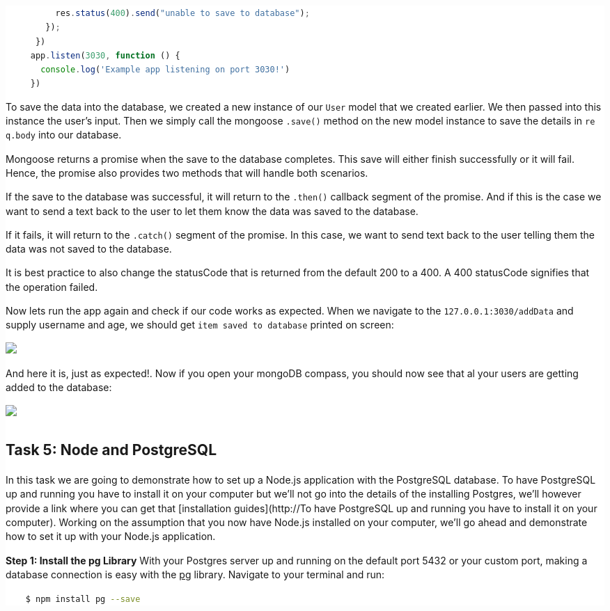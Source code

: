 ```javascript
          res.status(400).send("unable to save to database");
        });    
      })
     app.listen(3030, function () {
       console.log('Example app listening on port 3030!')
     })
```
    

To save the data into the database, we created a new instance of our `User` model that we created earlier. We then passed into this instance the user’s input. Then we simply call the mongoose `.save()` method on the new model instance to save the details in `req.body` into our database.

Mongoose returns a promise when the save to the database completes. This save will either finish successfully or it will fail. Hence, the promise also provides two methods that will handle both scenarios.

If the save to the database was successful, it will return to the `.then()` callback segment of the promise. And if this is the case we want to send a text back to the user to let them know the data was saved to the database.

If it fails, it will return to the `.catch()` segment of the promise. In this case, we want to send text back to the user telling them the data was not saved to the database. 

It is best practice to also change the statusCode that is returned from the default 200 to a 400. A 400 statusCode signifies that the operation failed.

Now lets run the app again and check if our code works as expected. When we navigate to the `127.0.0.1:3030/addData` and supply username and age, we should get `item saved to database` printed on screen:

![](https://d2mxuefqeaa7sj.cloudfront.net/s_D5B2E5A967E6F06DB782CD59272B7D60D4CCF3D8A17086E038B9AB4FD9CBBA58_1525862340350_UserSaved.jpg)


And here it is, just as expected!. Now if you open your mongoDB compass, you should now see that al your users are getting added to the database:

![](https://d2mxuefqeaa7sj.cloudfront.net/s_D5B2E5A967E6F06DB782CD59272B7D60D4CCF3D8A17086E038B9AB4FD9CBBA58_1525862398183_savedToCompass.jpg)



## Task 5: Node and PostgreSQL

In this task we are going to demonstrate how to set up a Node.js application with the PostgreSQL database. To have PostgreSQL up and running you have to install it on your computer but we’ll not go into the details of the installing Postgres, we’ll however provide a link where you can get that [installation guides](http://To have PostgreSQL up and running you have to install it on your computer). Working on the assumption that you now have Node.js installed on your computer, we’ll go ahead and demonstrate how to set it up with your Node.js application.

**Step 1: Install the pg Library**
With your Postgres server up and running on the default port 5432 or your custom port, making a database connection is easy with the [pg](https://www.npmjs.com/package/pg) library. Navigate to your terminal and run:

```bash
    $ npm install pg --save
```
